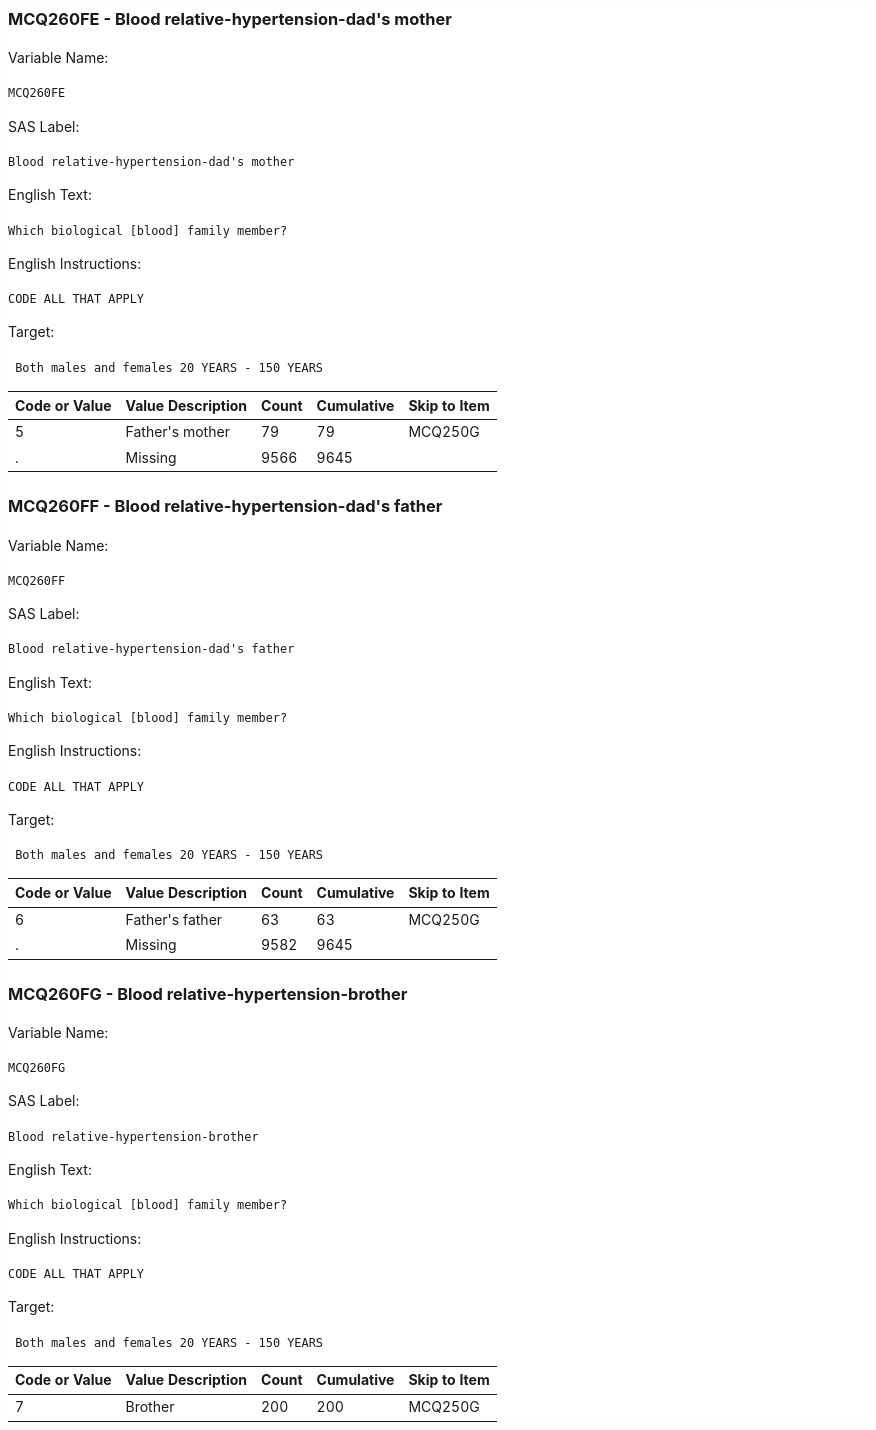 ### MCQ260FE - Blood relative-hypertension-dad's mother

Variable Name:

    MCQ260FE
SAS Label:

    Blood relative-hypertension-dad's mother
English Text:

    Which biological [blood] family member?
English Instructions:

    CODE ALL THAT APPLY
Target:

     Both males and females 20 YEARS - 150 YEARS
Code or Value | Value Description | Count | Cumulative | Skip to Item  
---|---|---|---|---  
5 | Father's mother | 79 | 79 | MCQ250G  
. | Missing | 9566 | 9645 |   
  
### MCQ260FF - Blood relative-hypertension-dad's father

Variable Name:

    MCQ260FF
SAS Label:

    Blood relative-hypertension-dad's father
English Text:

    Which biological [blood] family member?
English Instructions:

    CODE ALL THAT APPLY
Target:

     Both males and females 20 YEARS - 150 YEARS
Code or Value | Value Description | Count | Cumulative | Skip to Item  
---|---|---|---|---  
6 | Father's father | 63 | 63 | MCQ250G  
. | Missing | 9582 | 9645 |   
  
### MCQ260FG - Blood relative-hypertension-brother

Variable Name:

    MCQ260FG
SAS Label:

    Blood relative-hypertension-brother
English Text:

    Which biological [blood] family member?
English Instructions:

    CODE ALL THAT APPLY
Target:

     Both males and females 20 YEARS - 150 YEARS
Code or Value | Value Description | Count | Cumulative | Skip to Item  
---|---|---|---|---  
7 | Brother | 200 | 200 | MCQ250G  
